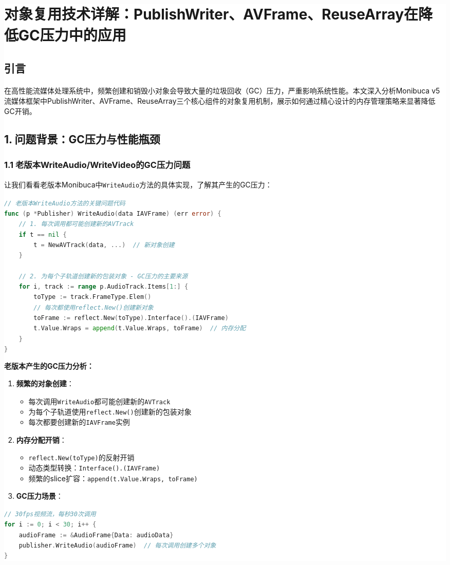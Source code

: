 # 对象复用技术详解：PublishWriter、AVFrame、ReuseArray在降低GC压力中的应用

## 引言

在高性能流媒体处理系统中，频繁创建和销毁小对象会导致大量的垃圾回收（GC）压力，严重影响系统性能。本文深入分析Monibuca v5流媒体框架中PublishWriter、AVFrame、ReuseArray三个核心组件的对象复用机制，展示如何通过精心设计的内存管理策略来显著降低GC开销。

## 1. 问题背景：GC压力与性能瓶颈

### 1.1 老版本WriteAudio/WriteVideo的GC压力问题

让我们看看老版本Monibuca中`WriteAudio`方法的具体实现，了解其产生的GC压力：

```go
// 老版本WriteAudio方法的关键问题代码
func (p *Publisher) WriteAudio(data IAVFrame) (err error) {
    // 1. 每次调用都可能创建新的AVTrack
    if t == nil {
        t = NewAVTrack(data, ...)  // 新对象创建
    }
    
    // 2. 为每个子轨道创建新的包装对象 - GC压力的主要来源
    for i, track := range p.AudioTrack.Items[1:] {
        toType := track.FrameType.Elem()
        // 每次都使用reflect.New()创建新对象
        toFrame := reflect.New(toType).Interface().(IAVFrame)
        t.Value.Wraps = append(t.Value.Wraps, toFrame)  // 内存分配
    }
}
```

**老版本产生的GC压力分析：**

1. **频繁的对象创建**：
   - 每次调用`WriteAudio`都可能创建新的`AVTrack`
   - 为每个子轨道使用`reflect.New()`创建新的包装对象
   - 每次都要创建新的`IAVFrame`实例

2. **内存分配开销**：
   - `reflect.New(toType)`的反射开销
   - 动态类型转换：`Interface().(IAVFrame)`
   - 频繁的slice扩容：`append(t.Value.Wraps, toFrame)`

3. **GC压力场景**：
```go
// 30fps视频流，每秒30次调用
for i := 0; i < 30; i++ {
    audioFrame := &AudioFrame{Data: audioData}
    publisher.WriteAudio(audioFrame)  // 每次调用创建多个对象
}
```
